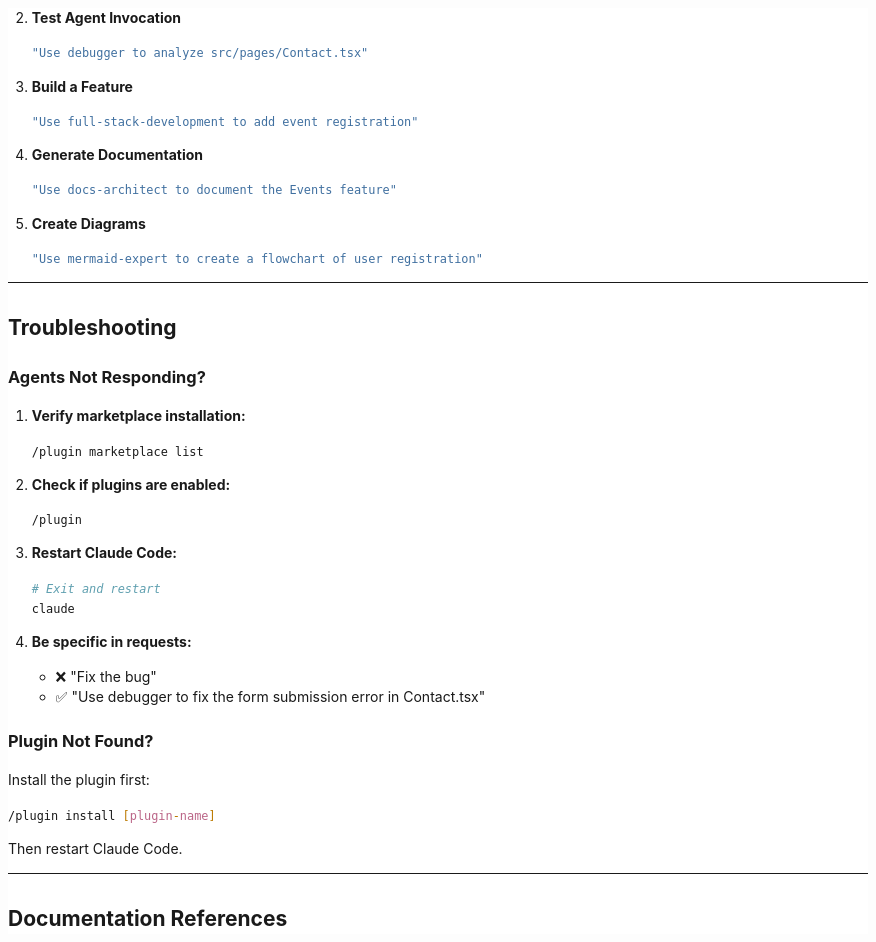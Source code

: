 2. **Test Agent Invocation**
   ```bash
   "Use debugger to analyze src/pages/Contact.tsx"
   ```

3. **Build a Feature**
   ```bash
   "Use full-stack-development to add event registration"
   ```

4. **Generate Documentation**
   ```bash
   "Use docs-architect to document the Events feature"
   ```

5. **Create Diagrams**
   ```bash
   "Use mermaid-expert to create a flowchart of user registration"
   ```

---

## Troubleshooting

### Agents Not Responding?

1. **Verify marketplace installation:**
   ```bash
   /plugin marketplace list
   ```

2. **Check if plugins are enabled:**
   ```bash
   /plugin
   ```

3. **Restart Claude Code:**
   ```bash
   # Exit and restart
   claude
   ```

4. **Be specific in requests:**
   - ❌ "Fix the bug"
   - ✅ "Use debugger to fix the form submission error in Contact.tsx"

### Plugin Not Found?

Install the plugin first:
```bash
/plugin install [plugin-name]
```

Then restart Claude Code.

---

## Documentation References
